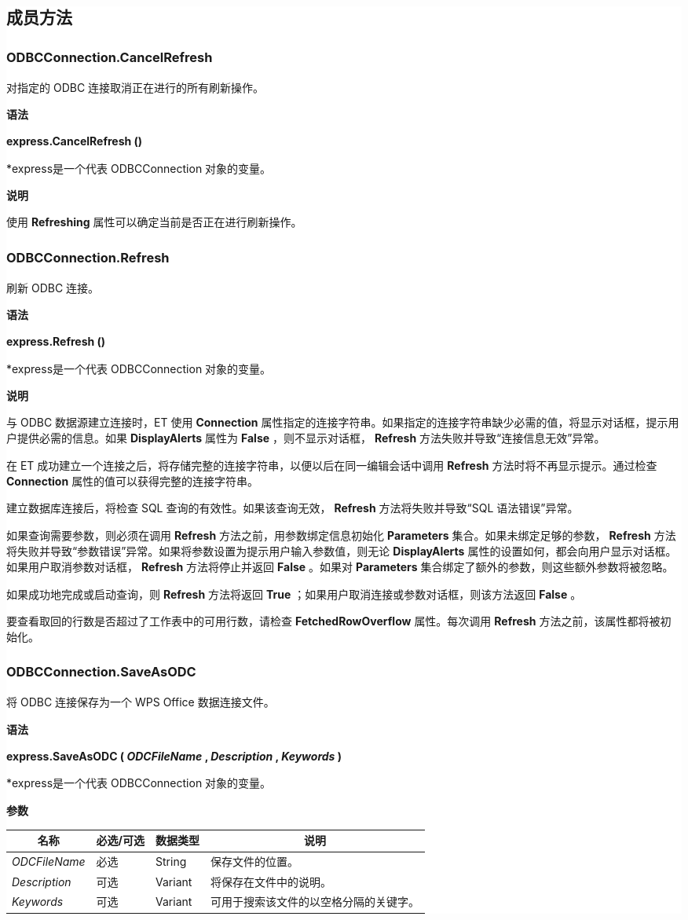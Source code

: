 ## 成员方法

### ODBCConnection.CancelRefresh

对指定的 ODBC 连接取消正在进行的所有刷新操作。

**语法**

**express.CancelRefresh ()**

\*express是一个代表 ODBCConnection 对象的变量。

**说明**

使用 **Refreshing** 属性可以确定当前是否正在进行刷新操作。

### ODBCConnection.Refresh

刷新 ODBC 连接。

**语法**

**express.Refresh ()**

\*express是一个代表 ODBCConnection 对象的变量。

**说明**

与 ODBC 数据源建立连接时，ET 使用 **Connection** 属性指定的连接字符串。如果指定的连接字符串缺少必需的值，将显示对话框，提示用户提供必需的信息。如果 **DisplayAlerts** 属性为 **False** ，则不显示对话框， **Refresh** 方法失败并导致“连接信息无效”异常。

在 ET 成功建立一个连接之后，将存储完整的连接字符串，以便以后在同一编辑会话中调用 **Refresh** 方法时将不再显示提示。通过检查 **Connection** 属性的值可以获得完整的连接字符串。

建立数据库连接后，将检查 SQL 查询的有效性。如果该查询无效， **Refresh** 方法将失败并导致“SQL 语法错误”异常。

如果查询需要参数，则必须在调用 **Refresh** 方法之前，用参数绑定信息初始化 **Parameters** 集合。如果未绑定足够的参数， **Refresh** 方法将失败并导致“参数错误”异常。如果将参数设置为提示用户输入参数值，则无论 **DisplayAlerts** 属性的设置如何，都会向用户显示对话框。如果用户取消参数对话框， **Refresh** 方法将停止并返回 **False** 。如果对 **Parameters** 集合绑定了额外的参数，则这些额外参数将被忽略。

如果成功地完成或启动查询，则 **Refresh** 方法将返回 **True** ；如果用户取消连接或参数对话框，则该方法返回 **False** 。

要查看取回的行数是否超过了工作表中的可用行数，请检查 **FetchedRowOverflow** 属性。每次调用 **Refresh** 方法之前，该属性都将被初始化。

### ODBCConnection.SaveAsODC

将 ODBC 连接保存为一个 WPS Office 数据连接文件。

**语法**

**express.SaveAsODC ( *ODCFileName* , *Description* , *Keywords* )**

\*express是一个代表 ODBCConnection 对象的变量。

**参数**

| 名称          | 必选/可选 | 数据类型 | 说明                                   |
|---------------|-----------|----------|----------------------------------------|
| *ODCFileName* | 必选      | String   | 保存文件的位置。                       |
| *Description* | 可选      | Variant  | 将保存在文件中的说明。                 |
| *Keywords*    | 可选      | Variant  | 可用于搜索该文件的以空格分隔的关键字。 |
